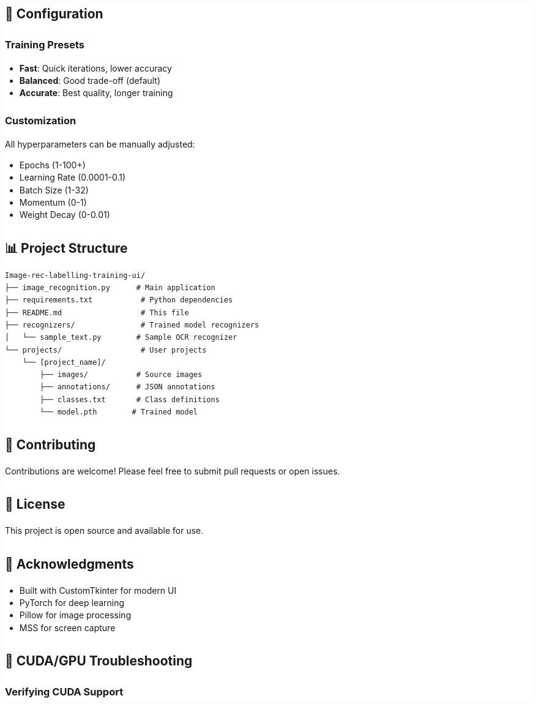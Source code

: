 ## 🔧 Configuration

### Training Presets
- **Fast**: Quick iterations, lower accuracy
- **Balanced**: Good trade-off (default)
- **Accurate**: Best quality, longer training

### Customization
All hyperparameters can be manually adjusted:
- Epochs (1-100+)
- Learning Rate (0.0001-0.1)
- Batch Size (1-32)
- Momentum (0-1)
- Weight Decay (0-0.01)

## 📊 Project Structure
```
Image-rec-labelling-training-ui/
├── image_recognition.py      # Main application
├── requirements.txt           # Python dependencies
├── README.md                  # This file
├── recognizers/               # Trained model recognizers
│   └── sample_text.py        # Sample OCR recognizer
└── projects/                  # User projects
    └── [project_name]/
        ├── images/           # Source images
        ├── annotations/      # JSON annotations
        ├── classes.txt       # Class definitions
        └── model.pth        # Trained model
```

## 🤝 Contributing
Contributions are welcome! Please feel free to submit pull requests or open issues.

## 📝 License
This project is open source and available for use.

## 🙏 Acknowledgments
- Built with CustomTkinter for modern UI
- PyTorch for deep learning
- Pillow for image processing
- MSS for screen capture

## 🔧 CUDA/GPU Troubleshooting

### Verifying CUDA Support
